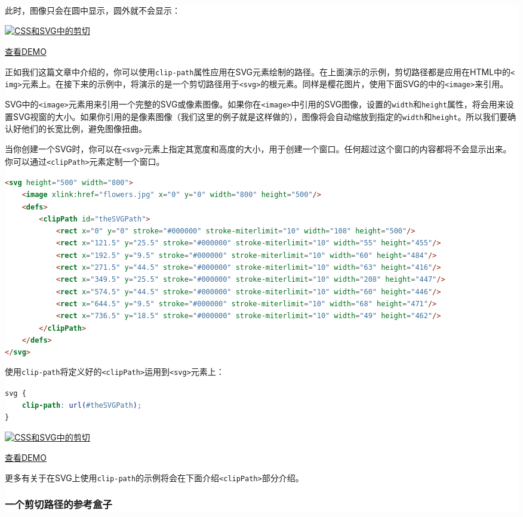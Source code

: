 此时，图像只会在圆中显示，圆外就不会显示：

[![CSS和SVG中的剪切](http://www.w3cplus.com/sites/default/files/styles/print_image/public/blogs/2014/1407/clip-path-6.jpg)](http://codepen.io/airen/pen/dfIry)

[查看DEMO](http://codepen.io/airen/pen/dfIry)

正如我们这篇文章中介绍的，你可以使用`clip-path`属性应用在SVG元素绘制的路径。在上面演示的示例，剪切路径都是应用在HTML中的`<img>`元素上。在接下来的示例中，将演示的是一个剪切路径用于`<svg>`的根元素。同样是樱花图片，使用下面SVG的中的`<image>`来引用。

SVG中的`<image>`元素用来引用一个完整的SVG或像素图像。如果你在`<image>`中引用的SVG图像，设置的`width`和`height`属性，将会用来设置SVG视窗的大小。如果你引用的是像素图像（我们这里的例子就是这样做的），图像将会自动缩放到指定的`width`和`height`。所以我们要确认好他们的长宽比例，避免图像扭曲。

当你创建一个SVG时，你可以在`<svg>`元素上指定其宽度和高度的大小，用于创建一个窗口。任何超过这个窗口的内容都将不会显示出来。你可以通过`<clipPath>`元素定制一个窗口。

```html
<svg height="500" width="800">
    <image xlink:href="flowers.jpg" x="0" y="0" width="800" height="500"/>
    <defs>
        <clipPath id="theSVGPath">
            <rect x="0" y="0" stroke="#000000" stroke-miterlimit="10" width="108" height="500"/>
            <rect x="121.5" y="25.5" stroke="#000000" stroke-miterlimit="10" width="55" height="455"/>
            <rect x="192.5" y="9.5" stroke="#000000" stroke-miterlimit="10" width="60" height="484"/>
            <rect x="271.5" y="44.5" stroke="#000000" stroke-miterlimit="10" width="63" height="416"/>
            <rect x="349.5" y="25.5" stroke="#000000" stroke-miterlimit="10" width="208" height="447"/>
            <rect x="574.5" y="44.5" stroke="#000000" stroke-miterlimit="10" width="60" height="446"/>
            <rect x="644.5" y="9.5" stroke="#000000" stroke-miterlimit="10" width="68" height="471"/>
            <rect x="736.5" y="18.5" stroke="#000000" stroke-miterlimit="10" width="49" height="462"/>
        </clipPath>
    </defs>
</svg>
```

使用`clip-path`将定义好的`<clipPath>`运用到`<svg>`元素上：

```css
svg {
    clip-path: url(#theSVGPath);
}
```

[![CSS和SVG中的剪切](http://www.w3cplus.com/sites/default/files/styles/print_image/public/blogs/2014/1407/clip-path-7.jpg)](http://codepen.io/airen/pen/ghfoE)

[查看DEMO](http://codepen.io/airen/pen/ghfoE)

更多有关于在SVG上使用`clip-path`的示例将会在下面介绍`<clipPath>`部分介绍。

### 一个剪切路径的参考盒子
